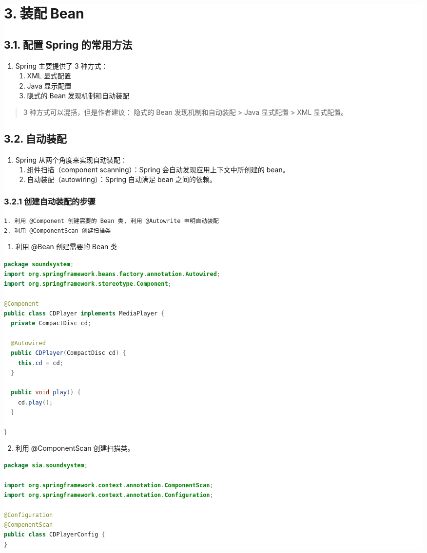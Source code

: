 # 3. 装配 Bean
## 3.1. 配置 Spring 的常用方法

1. Spring 主要提供了 3 种方式：
	1. XML 显式配置
	2. Java 显示配置
	3. 隐式的 Bean 发现机制和自动装配
> 3 种方式可以混搭，但是作者建议： 隐式的 Bean 发现机制和自动装配 > Java 显式配置 > XML 显式配置。

## 3.2. 自动装配

1. Spring 从两个角度来实现自动装配：
	1. 组件扫描（component scanning）：Spring 会自动发现应用上下文中所创建的 bean。
	2. 自动装配（autowiring）：Spring 自动满足 bean 之间的依赖。

### 3.2.1 创建自动装配的步骤

```bash
1. 利用 @Component 创建需要的 Bean 类, 利用 @Autowrite 申明自动装配
2. 利用 @ComponentScan 创建扫描类
```

1. 利用 @Bean 创建需要的 Bean 类
```java
package soundsystem;
import org.springframework.beans.factory.annotation.Autowired;
import org.springframework.stereotype.Component;

@Component
public class CDPlayer implements MediaPlayer {
  private CompactDisc cd;

  @Autowired
  public CDPlayer(CompactDisc cd) {
    this.cd = cd;
  }

  public void play() {
    cd.play();
  }

}
```

2. 利用 @ComponentScan 创建扫描类。
```java
package sia.soundsystem;  
  
import org.springframework.context.annotation.ComponentScan;  
import org.springframework.context.annotation.Configuration;  
  
@Configuration  
@ComponentScan  
public class CDPlayerConfig {  
}
```
